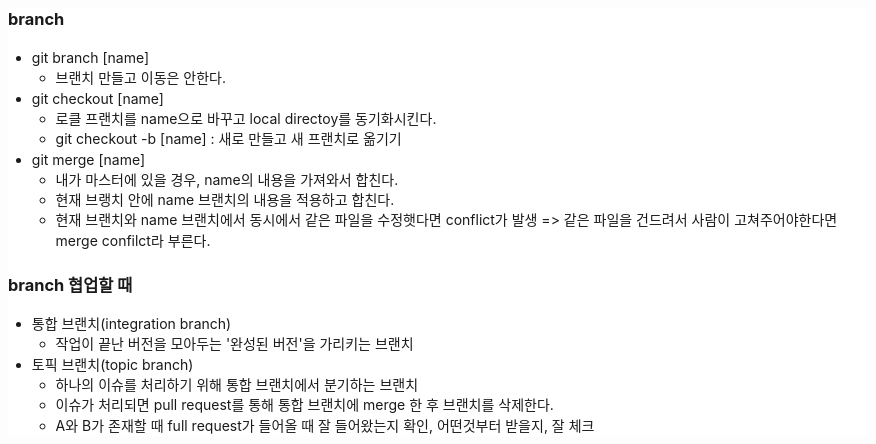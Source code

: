 



### branch



+ git branch [name]
  + 브랜치 만들고 이동은 안한다.
+ git checkout [name]
  + 로클 프랜치를 name으로 바꾸고 local directoy를 동기화시킨다.
  + git checkout -b [name] : 새로 만들고 새 프랜치로 옮기기
+ git merge [name]
  + 내가 마스터에 있을 경우, name의 내용을 가져와서 합친다.
  + 현재 브랭치 안에 name 브랜치의 내용을 적용하고 합친다.
  + 현재 브랜치와 name 브랜치에서 동시에서 같은 파일을 수정햇다면 conflict가 발생 => 같은 파일을 건드려서 사람이 고쳐주어야한다면 merge confilct라 부른다.







### branch 협업할 때

+ 통합 브랜치(integration branch)
  + 작업이 끝난 버전을 모아두는 '완성된 버전'을 가리키는 브랜치
+ 토픽 브랜치(topic branch)
  + 하나의 이슈를 처리하기 위해 통합 브랜치에서 분기하는 브랜치
  + 이슈가 처리되면 pull request를 통해 통합 브랜치에 merge 한 후 브랜치를 삭제한다.
  + A와 B가 존재할 때 full request가 들어올 때 잘 들어왔는지 확인, 어떤것부터 받을지, 잘 체크













